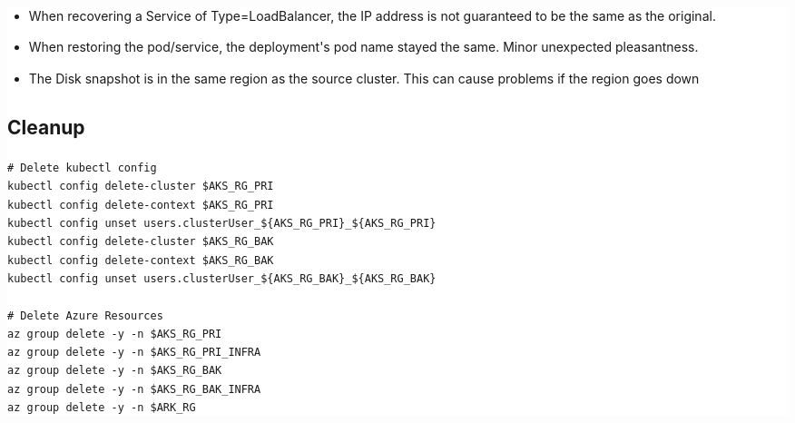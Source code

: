 * When recovering a Service of Type=LoadBalancer, the IP address is not guaranteed to be the same as the original.

* When restoring the pod/service, the deployment's pod name stayed the same.  Minor unexpected pleasantness.

* The Disk snapshot is in the same region as the source cluster.  This can cause problems if the region goes down

## Cleanup

```shell
# Delete kubectl config
kubectl config delete-cluster $AKS_RG_PRI
kubectl config delete-context $AKS_RG_PRI
kubectl config unset users.clusterUser_${AKS_RG_PRI}_${AKS_RG_PRI}
kubectl config delete-cluster $AKS_RG_BAK
kubectl config delete-context $AKS_RG_BAK
kubectl config unset users.clusterUser_${AKS_RG_BAK}_${AKS_RG_BAK}

# Delete Azure Resources
az group delete -y -n $AKS_RG_PRI
az group delete -y -n $AKS_RG_PRI_INFRA
az group delete -y -n $AKS_RG_BAK
az group delete -y -n $AKS_RG_BAK_INFRA
az group delete -y -n $ARK_RG
```